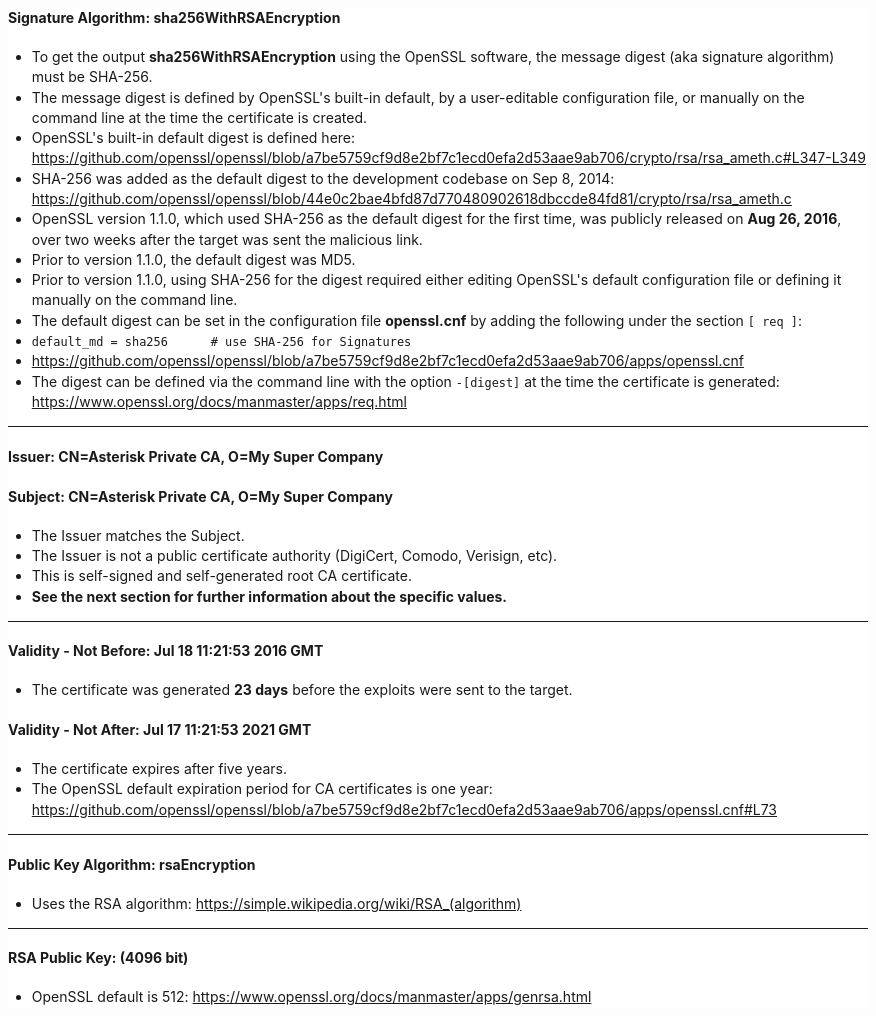 #### **Signature Algorithm: sha256WithRSAEncryption**
* To get the output **sha256WithRSAEncryption** using the OpenSSL software, the message digest (aka signature algorithm) must be SHA-256.
* The message digest is defined by OpenSSL's built-in default, by a user-editable configuration file, or manually on the command line at the time the certificate is created.
* OpenSSL's built-in default digest is defined here: https://github.com/openssl/openssl/blob/a7be5759cf9d8e2bf7c1ecd0efa2d53aae9ab706/crypto/rsa/rsa_ameth.c#L347-L349
* SHA-256 was added as the default digest to the development codebase on Sep 8, 2014: https://github.com/openssl/openssl/blob/44e0c2bae4bfd87d770480902618dbccde84fd81/crypto/rsa/rsa_ameth.c
* OpenSSL version 1.1.0, which used SHA-256 as the default digest for the first time, was publicly released on **Aug 26, 2016**, over two weeks after the target was sent the malicious link.
* Prior to version 1.1.0, the default digest was MD5.
* Prior to version 1.1.0, using SHA-256 for the digest required either editing OpenSSL's default configuration file or defining it manually on the command line.
* 	The default digest can be set in the configuration file **openssl.cnf** by adding the following under the section `[ req ]`:
  * `default_md = sha256      # use SHA-256 for Signatures`
  *  https://github.com/openssl/openssl/blob/a7be5759cf9d8e2bf7c1ecd0efa2d53aae9ab706/apps/openssl.cnf
* The digest can be defined via the command line with the option `-[digest]` at the time the certificate is generated: https://www.openssl.org/docs/manmaster/apps/req.html

---

#### Issuer: CN=Asterisk Private CA, O=My Super Company
#### Subject: CN=Asterisk Private CA, O=My Super Company
* The Issuer matches the Subject.
* The Issuer is not a public certificate authority (DigiCert, Comodo, Verisign, etc).
* This is self-signed and self-generated root CA certificate.
* **See the next section for further information about the specific values.**

---

#### Validity - Not Before: Jul 18 11:21:53 2016 GMT
* The certificate was generated **23 days** before the exploits were sent to the target.


#### Validity - Not After: Jul 17 11:21:53 2021 GMT
* The certificate expires after five years.
* The OpenSSL default expiration period for CA certificates is one year: https://github.com/openssl/openssl/blob/a7be5759cf9d8e2bf7c1ecd0efa2d53aae9ab706/apps/openssl.cnf#L73

---

#### Public Key Algorithm: rsaEncryption
* Uses the RSA algorithm: https://simple.wikipedia.org/wiki/RSA_(algorithm)

---

#### RSA Public Key: (4096 bit)
* OpenSSL default is 512: https://www.openssl.org/docs/manmaster/apps/genrsa.html

